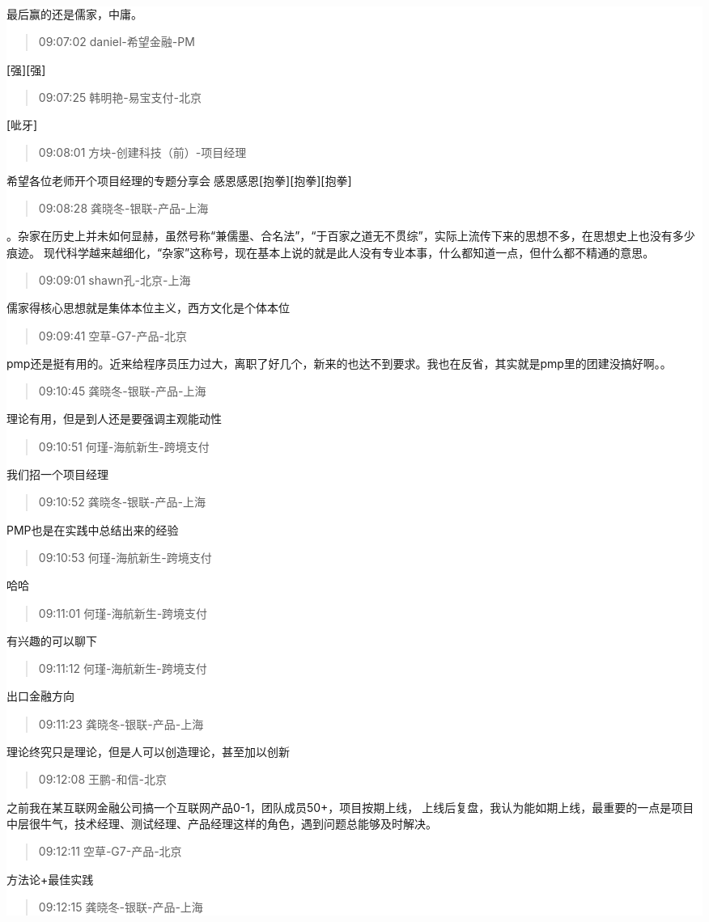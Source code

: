最后赢的还是儒家，中庸。   
   
> 09:07:02  daniel-希望金融-PM  
   
[强][强]  
   
> 09:07:25  韩明艳-易宝支付-北京  
   
[呲牙]  
   
> 09:08:01  方块-创建科技（前）-项目经理  
   
希望各位老师开个项目经理的专题分享会 感恩感恩[抱拳][抱拳][抱拳]  
   
> 09:08:28  龚晓冬-银联-产品-上海  
   
。杂家在历史上并未如何显赫，虽然号称“兼儒墨、合名法”，“于百家之道无不贯综”，实际上流传下来的思想不多，在思想史上也没有多少痕迹。 现代科学越来越细化，“杂家”这称号，现在基本上说的就是此人没有专业本事，什么都知道一点，但什么都不精通的意思。  
   
> 09:09:01  shawn孔-北京-上海  
   
儒家得核心思想就是集体本位主义，西方文化是个体本位  
   
> 09:09:41  空草-G7-产品-北京  
   
pmp还是挺有用的。近来给程序员压力过大，离职了好几个，新来的也达不到要求。我也在反省，其实就是pmp里的团建没搞好啊。。  
   
> 09:10:45  龚晓冬-银联-产品-上海  
   
理论有用，但是到人还是要强调主观能动性  
   
> 09:10:51  何瑾-海航新生-跨境支付  
   
我们招一个项目经理  
   
> 09:10:52  龚晓冬-银联-产品-上海  
   
PMP也是在实践中总结出来的经验  
   
> 09:10:53  何瑾-海航新生-跨境支付  
   
哈哈  
   
> 09:11:01  何瑾-海航新生-跨境支付  
   
有兴趣的可以聊下  
   
> 09:11:12  何瑾-海航新生-跨境支付  
   
出口金融方向  
   
> 09:11:23  龚晓冬-银联-产品-上海  
   
理论终究只是理论，但是人可以创造理论，甚至加以创新  
   
> 09:12:08  王鹏-和信-北京  
   
之前我在某互联网金融公司搞一个互联网产品0-1，团队成员50+，项目按期上线， 上线后复盘，我认为能如期上线，最重要的一点是项目中层很牛气，技术经理、测试经理、产品经理这样的角色，遇到问题总能够及时解决。   
   
> 09:12:11  空草-G7-产品-北京  
   
方法论+最佳实践  
   
> 09:12:15  龚晓冬-银联-产品-上海  
   